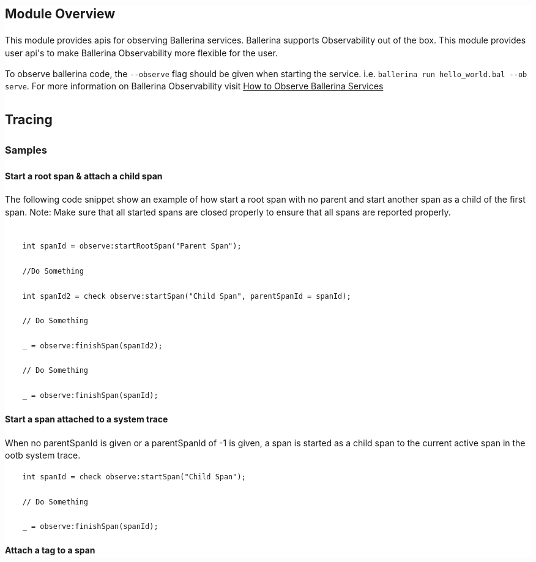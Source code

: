 ## Module Overview

This module provides apis for observing Ballerina services.
Ballerina supports Observability out of the box. This module provides user api's to make Ballerina Observability more flexible for the user.

To observe ballerina code, the `--observe` flag should be given when starting the service. i.e. `ballerina run hello_world.bal --observe`.
For more information on Ballerina Observability visit [How to Observe Ballerina Services](https://ballerina.io/learn/how-to-observe-ballerina-code/)

## Tracing

### Samples

#### Start a root span & attach a child span

The following code snippet show an example of how start a root span with no parent and start another span as a child of the first span.
Note: Make sure that all started spans are closed properly to ensure that all spans are reported properly.

```ballerina

    int spanId = observe:startRootSpan("Parent Span");
    
    //Do Something
    
    int spanId2 = check observe:startSpan("Child Span", parentSpanId = spanId);
    
    // Do Something
    
    _ = observe:finishSpan(spanId2);
    
    // Do Something
    
    _ = observe:finishSpan(spanId);
```

#### Start a span attached to a system trace

When no parentSpanId is given or a parentSpanId of -1 is given, a span is started as a child span to the current active span in the ootb system trace.

```ballerina
    int spanId = check observe:startSpan("Child Span");
    
    // Do Something
    
    _ = observe:finishSpan(spanId);
```

#### Attach a tag to a span
